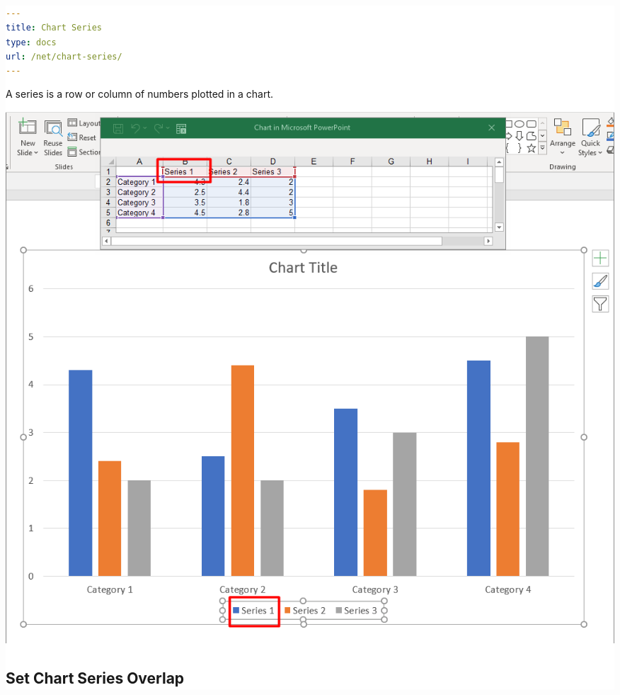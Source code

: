 ```yaml
---
title: Chart Series
type: docs
url: /net/chart-series/
---
```


A series is a row or column of numbers plotted in a chart.

![chart-series-powerpoint](chart-series-powerpoint.png)

## **Set Chart Series Overlap**

